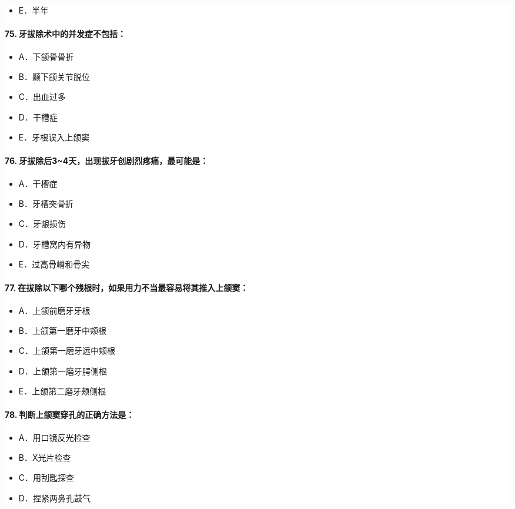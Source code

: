 * E．半年







#### 75. 牙拔除术中的并发症不包括：

* A．下颌骨骨折

* B．颞下颌关节脱位

* C．出血过多

* D．干槽症

* E．牙根误入上颌窦







#### 76. 牙拔除后3~4天，出现拔牙创剧烈疼痛，最可能是：

* A．干槽症

* B．牙槽突骨折

* C．牙龈损伤

* D．牙槽窝内有异物

* E．过高骨嵴和骨尖







#### 77. 在拔除以下哪个残根时，如果用力不当最容易将其推入上颌窦：

* A．上颌前磨牙牙根

* B．上颌第一磨牙中颊根

* C．上颌第一磨牙远中颊根

* D．上颌第一磨牙腭侧根

* E．上颌第二磨牙颊侧根







#### 78. 判断上颌窦穿孔的正确方法是：

* A．用口镜反光检查

* B．X光片检查

* C．用刮匙探查

* D．捏紧两鼻孔鼓气

